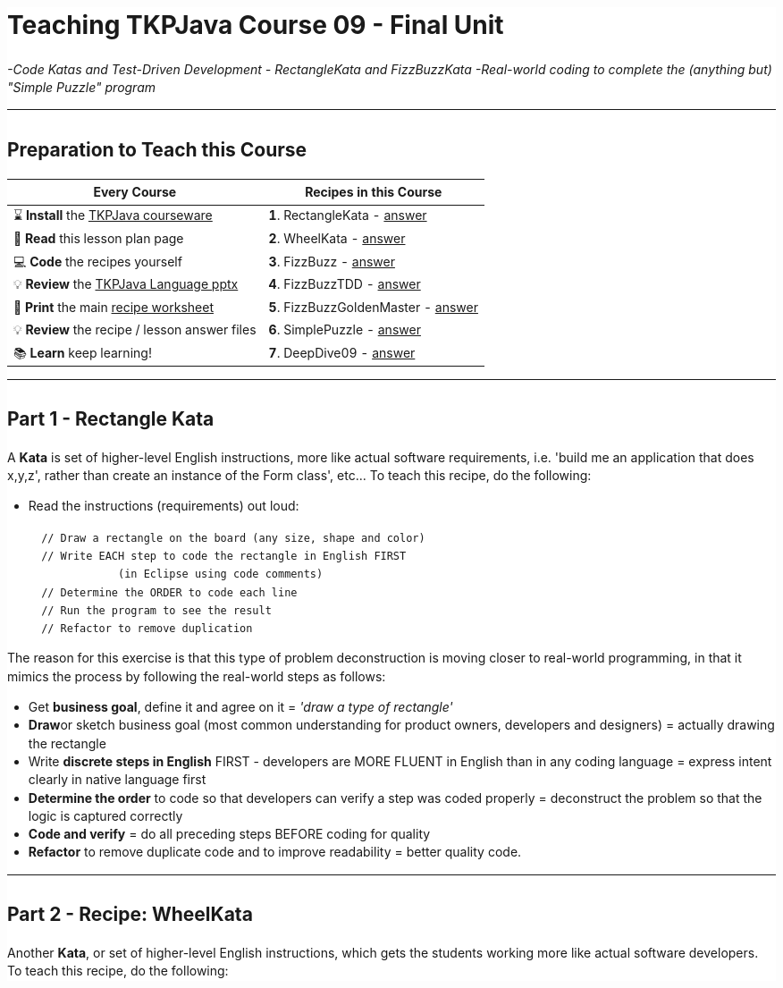 # Teaching TKPJava Course 09 - Final Unit 

_-Code Katas and Test-Driven Development - RectangleKata and FizzBuzzKata
-Real-world coding to complete the (anything but) "Simple Puzzle" program_
***
## Preparation to Teach this Course
| Every Course | Recipes in this Course |
|--------------------------------------------|------------------------|
| :hourglass: **Install** the [TKPJava courseware](https://github.com/TeachingKidsProgramming/TeachingKidsProgramming.Java#get-started-with-tkp) | **1**. RectangleKata - [answer](https://github.com/TeachingKidsProgramming/TeachingKidsProgramming.Source.Java/blob/master/src/main/java/org/teachingkidsprogramming/recipes/completed/section09final/RectangleKata.java) |
| :green_book: **Read** this lesson plan page | **2**. WheelKata - [answer](https://github.com/TeachingKidsProgramming/TeachingKidsProgramming.Source.Java/blob/master/src/main/java/org/teachingkidsprogramming/recipes/completed/section09final/WheelKata.java) |
| :computer: **Code** the recipes yourself | **3**. FizzBuzz - [answer](https://github.com/TeachingKidsProgramming/TeachingKidsProgramming.Source.Java/blob/master/src/main/java/org/teachingkidsprogramming/recipes/completed/section09final/FizzBuzz.java) |
| :bulb: **Review** the [TKPJava Language pptx](http://www.slideshare.net/lynnlangit/tkpjava-teaching-kids-programming-core-java-langauge-concepts) | **4**. FizzBuzzTDD - [answer](https://github.com/TeachingKidsProgramming/TeachingKidsProgramming.Source.Java/blob/master/src/main/java/org/teachingkidsprogramming/recipes/completed/section09final/FizzBuzzTDD.java)|
| :fax: **Print** the main [recipe worksheet](https://www.dropbox.com/s/9qwbv48p8lmx4nj/TKP-Worksheets.zip?dl=0) | **5**. FizzBuzzGoldenMaster - [answer](https://github.com/TeachingKidsProgramming/TeachingKidsProgramming.Source.Java/blob/master/src/main/java/org/teachingkidsprogramming/recipes/completed/section09final/FizzBuzzGoldenMaster.java) |
| :bulb: **Review** the recipe / lesson answer files | **6**. SimplePuzzle - [answer](https://github.com/TeachingKidsProgramming/TeachingKidsProgramming.Source.Java/blob/master/src/main/java/org/teachingkidsprogramming/recipes/completed/section09final/SimplePuzzle.java)|
| :books: **Learn** keep learning! | **7**. DeepDive09 - [answer](https://github.com/TeachingKidsProgramming/TeachingKidsProgramming.Source.Java/blob/master/src/main/java/org/teachingkidsprogramming/recipes/completed/section09final/DeepDive09.java)|

***
## Part 1 - **Rectangle Kata**
A **Kata** is set of higher-level English instructions, more like actual software requirements, i.e. 'build me an application that does x,y,z', rather than create an instance of the Form class', etc...  To teach this recipe, do the following:

- Read the instructions (requirements) out loud:

  		// Draw a rectangle on the board (any size, shape and color)
		// Write EACH step to code the rectangle in English FIRST 
        			(in Eclipse using code comments)
		// Determine the ORDER to code each line 
        // Run the program to see the result 
		// Refactor to remove duplication
					
The reason for this exercise is that this type of problem deconstruction is moving closer to real-world programming, in that it mimics the process by following the real-world steps as follows:
- Get **business goal**, define it and agree on it  = _'draw a type of rectangle'_
- **Draw**or sketch business goal (most common understanding for product owners, developers and designers) = actually drawing the rectangle
- Write **discrete steps in English** FIRST - developers are MORE FLUENT in English than in any coding language = express intent clearly in native language first
- **Determine the order** to code so that developers can verify a step was coded properly = deconstruct the problem so that the logic is captured correctly
- **Code and verify** = do all preceding steps BEFORE coding for quality
- **Refactor** to remove duplicate code and to improve readability = better quality code.

***
## Part 2 - **Recipe: WheelKata**
Another **Kata**, or set of higher-level English instructions, which gets the students working more like actual software developers.  To teach this recipe, do the following:
